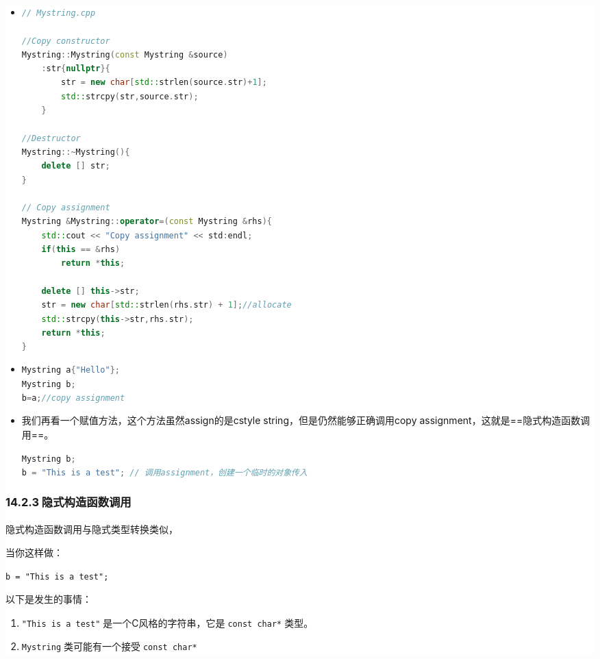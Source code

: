   * ```c++
    // Mystring.cpp
    
    //Copy constructor
    Mystring::Mystring(const Mystring &source)
        :str{nullptr}{
            str = new char[std::strlen(source.str)+1];
            std::strcpy(str,source.str);
        }
    
    //Destructor
    Mystring::~Mystring(){
        delete [] str;
    }
    
    // Copy assignment
    Mystring &Mystring::operator=(const Mystring &rhs){
        std::cout << "Copy assignment" << std:endl;
        if(this == &rhs)
            return *this;
        
        delete [] this->str; 
        str = new char[std::strlen(rhs.str) + 1];//allocate
        std::strcpy(this->str,rhs.str);
        return *this;  
    }
    ```

  * ```c++
    Mystring a{"Hello"};
    Mystring b;
    b=a;//copy assignment
    ```

  

  * 我们再看一个赋值方法，这个方法虽然assign的是cstyle string，但是仍然能够正确调用copy assignment，这就是==隐式构造函数调用==。

    ```c++
    Mystring b;
    b = "This is a test"; // 调用assignment，创建一个临时的对象传入
    ```

### 14.2.3 隐式构造函数调用

隐式构造函数调用与隐式类型转换类似，

当你这样做：

```
b = "This is a test";
```

以下是发生的事情：

1. `"This is a test"` 是一个C风格的字符串，它是 `const char*` 类型。

2. `Mystring` 类可能有一个接受 `const char*`
